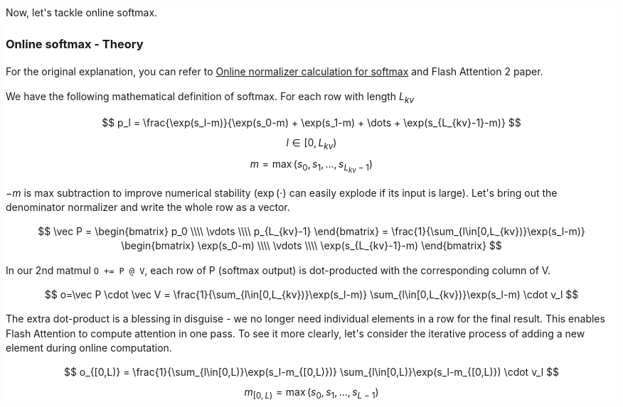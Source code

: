 Now, let's tackle online softmax.

### Online softmax - Theory

For the original explanation, you can refer to [Online normalizer calculation for softmax](https://arxiv.org/abs/1805.02867) and Flash Attention 2 paper.

We have the following mathematical definition of softmax. For each row with length $L_{kv}$

$$
p_l = \frac{\exp(s_l-m)}{\exp(s_0-m) + \exp(s_1-m) + \dots + \exp(s_{L_{kv}-1}-m)}
$$
$$
l\in[0,L_{kv})
$$
$$
m=\max(s_0,s_1,\dots,s_{L_{kv}-1})
$$

$-m$ is max subtraction to improve numerical stability ($\exp(\cdot)$ can easily explode if its input is large). Let's bring out the denominator normalizer and write the whole row as a vector.

$$
\vec P =
\begin{bmatrix}
p_0 \\\\
\vdots \\\\
p_{L_{kv}-1}
\end{bmatrix}
= \frac{1}{\sum_{l\in[0,L_{kv})}\exp(s_l-m)}
\begin{bmatrix}
\exp(s_0-m) \\\\
\vdots \\\\
\exp(s_{L_{kv}-1}-m)
\end{bmatrix}
$$

In our 2nd matmul `O += P @ V`, each row of P (softmax output) is dot-producted with the corresponding column of V.

$$
o=\vec P \cdot \vec V = \frac{1}{\sum_{l\in[0,L_{kv})}\exp(s_l-m)} \sum_{l\in[0,L_{kv})}\exp(s_l-m) \cdot v_l
$$

The extra dot-product is a blessing in disguise - we no longer need individual elements in a row for the final result. This enables Flash Attention to compute attention in one pass. To see it more clearly, let's consider the iterative process of adding a new element during online computation.

$$
o_{[0,L)} = \frac{1}{\sum_{l\in[0,L)}\exp(s_l-m_{[0,L)})} \sum_{l\in[0,L)}\exp(s_l-m_{[0,L)}) \cdot v_l
$$
$$
m_{[0,L)}=\max(s_0,s_1,\dots,s_{L-1})
$$

